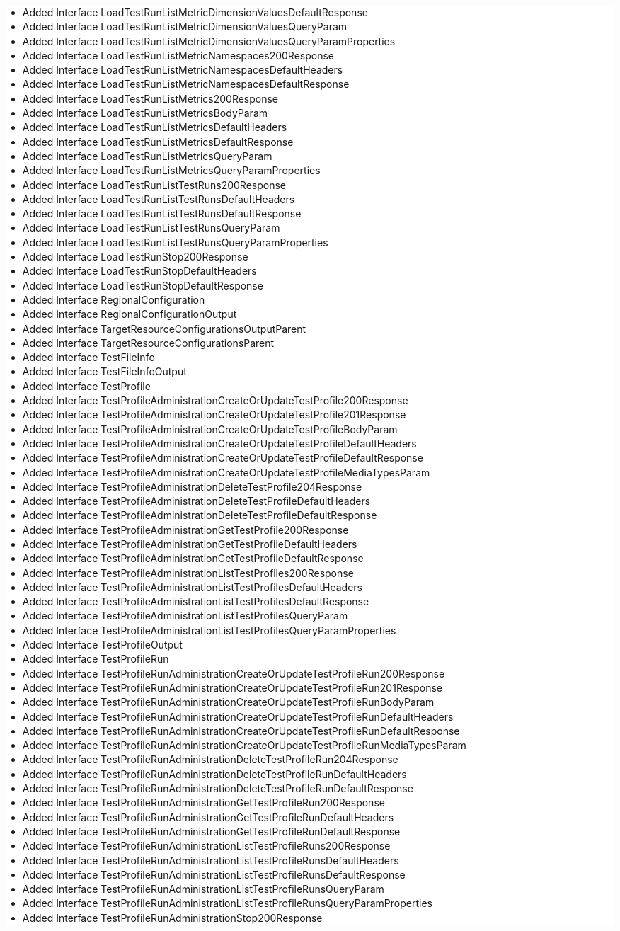   - Added Interface LoadTestRunListMetricDimensionValuesDefaultResponse
  - Added Interface LoadTestRunListMetricDimensionValuesQueryParam
  - Added Interface LoadTestRunListMetricDimensionValuesQueryParamProperties
  - Added Interface LoadTestRunListMetricNamespaces200Response
  - Added Interface LoadTestRunListMetricNamespacesDefaultHeaders
  - Added Interface LoadTestRunListMetricNamespacesDefaultResponse
  - Added Interface LoadTestRunListMetrics200Response
  - Added Interface LoadTestRunListMetricsBodyParam
  - Added Interface LoadTestRunListMetricsDefaultHeaders
  - Added Interface LoadTestRunListMetricsDefaultResponse
  - Added Interface LoadTestRunListMetricsQueryParam
  - Added Interface LoadTestRunListMetricsQueryParamProperties
  - Added Interface LoadTestRunListTestRuns200Response
  - Added Interface LoadTestRunListTestRunsDefaultHeaders
  - Added Interface LoadTestRunListTestRunsDefaultResponse
  - Added Interface LoadTestRunListTestRunsQueryParam
  - Added Interface LoadTestRunListTestRunsQueryParamProperties
  - Added Interface LoadTestRunStop200Response
  - Added Interface LoadTestRunStopDefaultHeaders
  - Added Interface LoadTestRunStopDefaultResponse
  - Added Interface RegionalConfiguration
  - Added Interface RegionalConfigurationOutput
  - Added Interface TargetResourceConfigurationsOutputParent
  - Added Interface TargetResourceConfigurationsParent
  - Added Interface TestFileInfo
  - Added Interface TestFileInfoOutput
  - Added Interface TestProfile
  - Added Interface TestProfileAdministrationCreateOrUpdateTestProfile200Response
  - Added Interface TestProfileAdministrationCreateOrUpdateTestProfile201Response
  - Added Interface TestProfileAdministrationCreateOrUpdateTestProfileBodyParam
  - Added Interface TestProfileAdministrationCreateOrUpdateTestProfileDefaultHeaders
  - Added Interface TestProfileAdministrationCreateOrUpdateTestProfileDefaultResponse
  - Added Interface TestProfileAdministrationCreateOrUpdateTestProfileMediaTypesParam
  - Added Interface TestProfileAdministrationDeleteTestProfile204Response
  - Added Interface TestProfileAdministrationDeleteTestProfileDefaultHeaders
  - Added Interface TestProfileAdministrationDeleteTestProfileDefaultResponse
  - Added Interface TestProfileAdministrationGetTestProfile200Response
  - Added Interface TestProfileAdministrationGetTestProfileDefaultHeaders
  - Added Interface TestProfileAdministrationGetTestProfileDefaultResponse
  - Added Interface TestProfileAdministrationListTestProfiles200Response
  - Added Interface TestProfileAdministrationListTestProfilesDefaultHeaders
  - Added Interface TestProfileAdministrationListTestProfilesDefaultResponse
  - Added Interface TestProfileAdministrationListTestProfilesQueryParam
  - Added Interface TestProfileAdministrationListTestProfilesQueryParamProperties
  - Added Interface TestProfileOutput
  - Added Interface TestProfileRun
  - Added Interface TestProfileRunAdministrationCreateOrUpdateTestProfileRun200Response
  - Added Interface TestProfileRunAdministrationCreateOrUpdateTestProfileRun201Response
  - Added Interface TestProfileRunAdministrationCreateOrUpdateTestProfileRunBodyParam
  - Added Interface TestProfileRunAdministrationCreateOrUpdateTestProfileRunDefaultHeaders
  - Added Interface TestProfileRunAdministrationCreateOrUpdateTestProfileRunDefaultResponse
  - Added Interface TestProfileRunAdministrationCreateOrUpdateTestProfileRunMediaTypesParam
  - Added Interface TestProfileRunAdministrationDeleteTestProfileRun204Response
  - Added Interface TestProfileRunAdministrationDeleteTestProfileRunDefaultHeaders
  - Added Interface TestProfileRunAdministrationDeleteTestProfileRunDefaultResponse
  - Added Interface TestProfileRunAdministrationGetTestProfileRun200Response
  - Added Interface TestProfileRunAdministrationGetTestProfileRunDefaultHeaders
  - Added Interface TestProfileRunAdministrationGetTestProfileRunDefaultResponse
  - Added Interface TestProfileRunAdministrationListTestProfileRuns200Response
  - Added Interface TestProfileRunAdministrationListTestProfileRunsDefaultHeaders
  - Added Interface TestProfileRunAdministrationListTestProfileRunsDefaultResponse
  - Added Interface TestProfileRunAdministrationListTestProfileRunsQueryParam
  - Added Interface TestProfileRunAdministrationListTestProfileRunsQueryParamProperties
  - Added Interface TestProfileRunAdministrationStop200Response